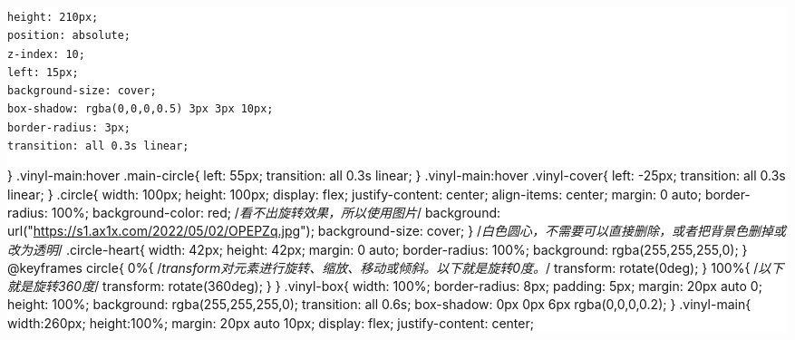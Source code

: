     height: 210px;
    position: absolute;
    z-index: 10;
    left: 15px;
    background-size: cover;
    box-shadow: rgba(0,0,0,0.5) 3px 3px 10px;
    border-radius: 3px;
    transition: all 0.3s linear;
}
.vinyl-main:hover .main-circle{
    left: 55px;
    transition: all 0.3s linear;
}
.vinyl-main:hover .vinyl-cover{
    left: -25px;
    transition: all 0.3s linear;
}
.circle{
    width: 100px;
    height: 100px;
    display: flex;
    justify-content: center;
    align-items: center;
    margin: 0 auto;
    border-radius: 100%;
    background-color: red;
    /*看不出旋转效果，所以使用图片*/
    background: url("https://s1.ax1x.com/2022/05/02/OPEPZq.jpg");
    background-size: cover;
}
/*白色圆心，不需要可以直接删除，或者把背景色删掉或改为透明*/
.circle-heart{
    width: 42px;
    height: 42px;
    margin: 0 auto;
    border-radius: 100%;
    background: rgba(255,255,255,0);
}
@keyframes circle{
    0%{
        /*transform对元素进行旋转、缩放、移动或倾斜。以下就是旋转0度。*/
        transform: rotate(0deg);
    }
    100%{
        /*以下就是旋转360度*/
        transform: rotate(360deg);
    }
}
.vinyl-box{
    width: 100%;
    border-radius: 8px;
    padding: 5px;
    margin: 20px auto 0;
    height: 100%;
    background: rgba(255,255,255,0);
    transition: all 0.6s;
    box-shadow: 0px 0px 6px rgba(0,0,0,0.2);
}
.vinyl-main{
    width:260px;
    height:100%;
    margin: 20px auto 10px;
    display: flex;
    justify-content: center;